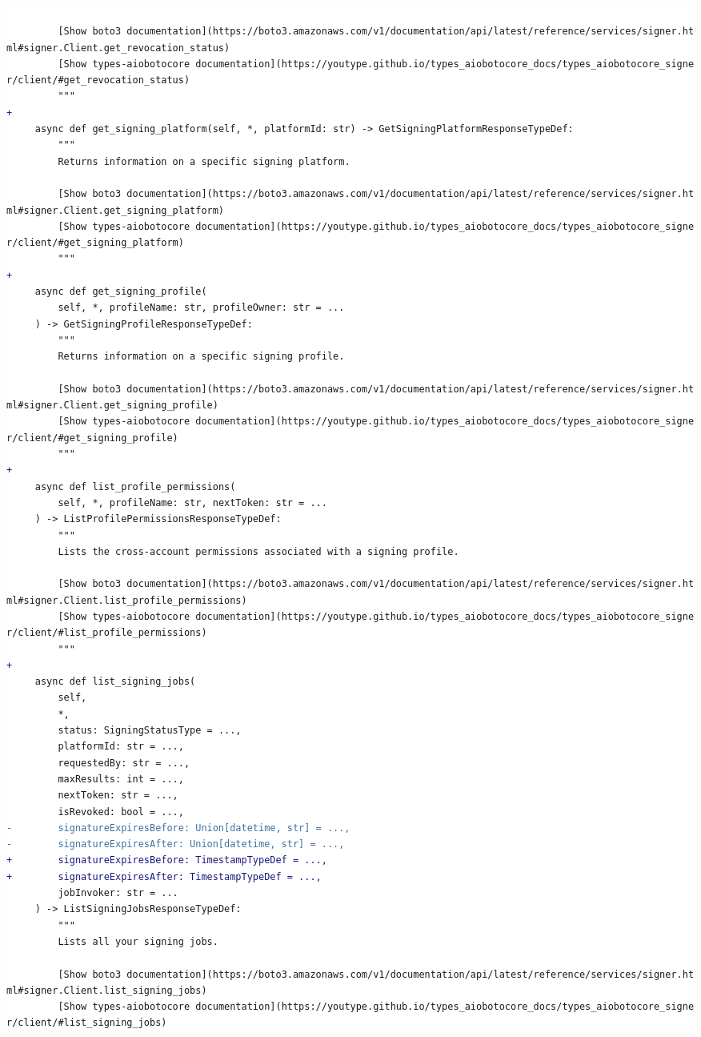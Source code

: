 ```diff
 
         [Show boto3 documentation](https://boto3.amazonaws.com/v1/documentation/api/latest/reference/services/signer.html#signer.Client.get_revocation_status)
         [Show types-aiobotocore documentation](https://youtype.github.io/types_aiobotocore_docs/types_aiobotocore_signer/client/#get_revocation_status)
         """
+
     async def get_signing_platform(self, *, platformId: str) -> GetSigningPlatformResponseTypeDef:
         """
         Returns information on a specific signing platform.
 
         [Show boto3 documentation](https://boto3.amazonaws.com/v1/documentation/api/latest/reference/services/signer.html#signer.Client.get_signing_platform)
         [Show types-aiobotocore documentation](https://youtype.github.io/types_aiobotocore_docs/types_aiobotocore_signer/client/#get_signing_platform)
         """
+
     async def get_signing_profile(
         self, *, profileName: str, profileOwner: str = ...
     ) -> GetSigningProfileResponseTypeDef:
         """
         Returns information on a specific signing profile.
 
         [Show boto3 documentation](https://boto3.amazonaws.com/v1/documentation/api/latest/reference/services/signer.html#signer.Client.get_signing_profile)
         [Show types-aiobotocore documentation](https://youtype.github.io/types_aiobotocore_docs/types_aiobotocore_signer/client/#get_signing_profile)
         """
+
     async def list_profile_permissions(
         self, *, profileName: str, nextToken: str = ...
     ) -> ListProfilePermissionsResponseTypeDef:
         """
         Lists the cross-account permissions associated with a signing profile.
 
         [Show boto3 documentation](https://boto3.amazonaws.com/v1/documentation/api/latest/reference/services/signer.html#signer.Client.list_profile_permissions)
         [Show types-aiobotocore documentation](https://youtype.github.io/types_aiobotocore_docs/types_aiobotocore_signer/client/#list_profile_permissions)
         """
+
     async def list_signing_jobs(
         self,
         *,
         status: SigningStatusType = ...,
         platformId: str = ...,
         requestedBy: str = ...,
         maxResults: int = ...,
         nextToken: str = ...,
         isRevoked: bool = ...,
-        signatureExpiresBefore: Union[datetime, str] = ...,
-        signatureExpiresAfter: Union[datetime, str] = ...,
+        signatureExpiresBefore: TimestampTypeDef = ...,
+        signatureExpiresAfter: TimestampTypeDef = ...,
         jobInvoker: str = ...
     ) -> ListSigningJobsResponseTypeDef:
         """
         Lists all your signing jobs.
 
         [Show boto3 documentation](https://boto3.amazonaws.com/v1/documentation/api/latest/reference/services/signer.html#signer.Client.list_signing_jobs)
         [Show types-aiobotocore documentation](https://youtype.github.io/types_aiobotocore_docs/types_aiobotocore_signer/client/#list_signing_jobs)
```
